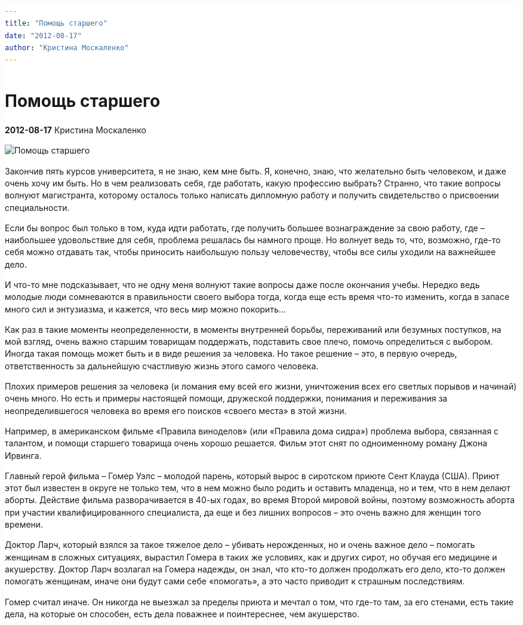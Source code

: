 ```yaml
---
title: "Помощь старшего"
date: "2012-08-17"
author: "Кристина Москаленко"
---
```


# Помощь старшего

**2012-08-17** Кристина Москаленко

![Помощь старшего](http://poznay.info/wp-content/uploads/Teacher-and-student.jpg)

Закончив пять курсов университета, я не знаю, кем мне быть. Я, конечно, знаю, что желательно быть человеком, и даже очень хочу им быть. Но в чем реализовать себя, где работать, какую профессию выбрать? Странно, что такие вопросы волнуют магистранта, которому осталось только написать дипломную работу и получить свидетельство о присвоении специальности.

Если бы вопрос был только в том, куда идти работать, где получить большее вознаграждение за свою работу, где – наибольшее удовольствие для себя, проблема решалась бы намного проще. Но волнует ведь то, что, возможно, где-то себя можно отдавать так, чтобы приносить наибольшую пользу человечеству, чтобы все силы уходили на важнейшее дело.

И что-то мне подсказывает, что не одну меня волнуют такие вопросы даже после окончания учебы. Нередко ведь молодые люди сомневаются в правильности своего выбора тогда, когда еще есть время что-то изменить, когда в запасе много сил и энтузиазма, и кажется, что весь мир можно покорить…

Как раз в такие моменты неопределенности, в моменты внутренней борьбы, переживаний или безумных поступков, на мой взгляд, очень важно старшим товарищам поддержать, подставить свое плечо, помочь определиться с выбором. Иногда такая помощь может быть и в виде решения за человека. Но такое решение – это, в первую очередь, ответственность за дальнейшую счастливую жизнь этого самого человека.

Плохих примеров решения за человека (и ломания ему всей его жизни, уничтожения всех его светлых порывов и начинай) очень много. Но есть и примеры настоящей помощи, дружеской поддержки, понимания и переживания за неопределившегося человека во время его поисков «своего места» в этой жизни.

Например, в американском фильме «Правила виноделов» (или «Правила дома сидра») проблема выбора, связанная с талантом, и помощи старшего товарища очень хорошо решается. Фильм этот снят по одноименному роману Джона Ирвинга.

Главный герой фильма – Гомер Уэлс – молодой парень, который вырос в сиротском приюте Сент Клауда (США). Приют этот был известен в округе не только тем, что в нем можно было родить и оставить младенца, но и тем, что в нем делают аборты. Действие фильма разворачивается в 40-ых годах, во время Второй мировой войны, поэтому возможность аборта при участии квалифицированного специалиста, да еще и без лишних вопросов – это очень важно для женщин того времени.

Доктор Ларч, который взялся за такое тяжелое дело – убивать нерожденных, но и очень важное дело – помогать женщинам в сложных ситуациях, вырастил Гомера в таких же условиях, как и других сирот, но обучая его медицине и акушерству. Доктор Ларч возлагал на Гомера надежды, он знал, что кто-то должен продолжать его дело, кто-то должен помогать женщинам, иначе они будут сами себе «помогать», а это часто приводит к страшным последствиям.

Гомер считал иначе. Он никогда не выезжал за пределы приюта и мечтал о том, что где-то там, за его стенами, есть такие дела, на которые он способен, есть дела поважнее и поинтереснее, чем акушерство.

